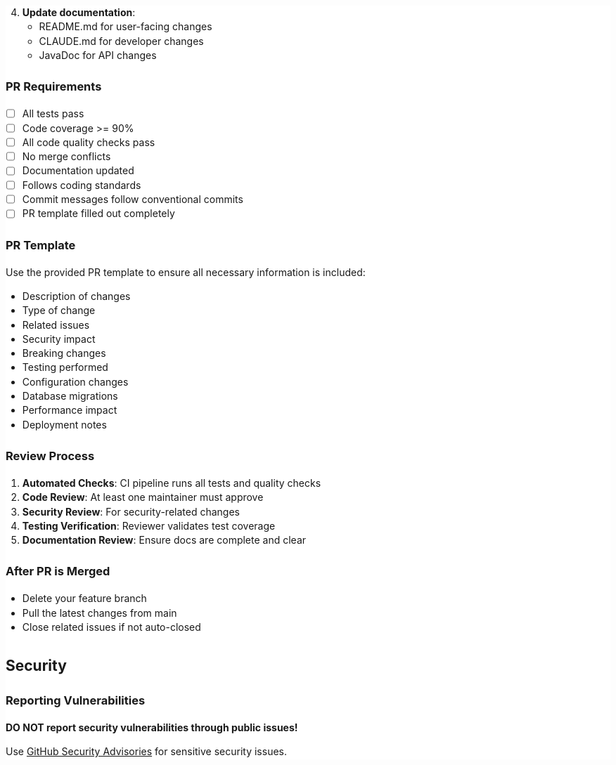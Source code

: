 4. **Update documentation**:
   - README.md for user-facing changes
   - CLAUDE.md for developer changes
   - JavaDoc for API changes

### PR Requirements

- [ ] All tests pass
- [ ] Code coverage >= 90%
- [ ] All code quality checks pass
- [ ] No merge conflicts
- [ ] Documentation updated
- [ ] Follows coding standards
- [ ] Commit messages follow conventional commits
- [ ] PR template filled out completely

### PR Template

Use the provided PR template to ensure all necessary information is included:

- Description of changes
- Type of change
- Related issues
- Security impact
- Breaking changes
- Testing performed
- Configuration changes
- Database migrations
- Performance impact
- Deployment notes

### Review Process

1. **Automated Checks**: CI pipeline runs all tests and quality checks
2. **Code Review**: At least one maintainer must approve
3. **Security Review**: For security-related changes
4. **Testing Verification**: Reviewer validates test coverage
5. **Documentation Review**: Ensure docs are complete and clear

### After PR is Merged

- Delete your feature branch
- Pull the latest changes from main
- Close related issues if not auto-closed

## Security

### Reporting Vulnerabilities

**DO NOT report security vulnerabilities through public issues!**

Use
[GitHub Security Advisories](https://github.com/Recipe-Web-App/recipe-management-service/security/advisories/new)
for sensitive security issues.

